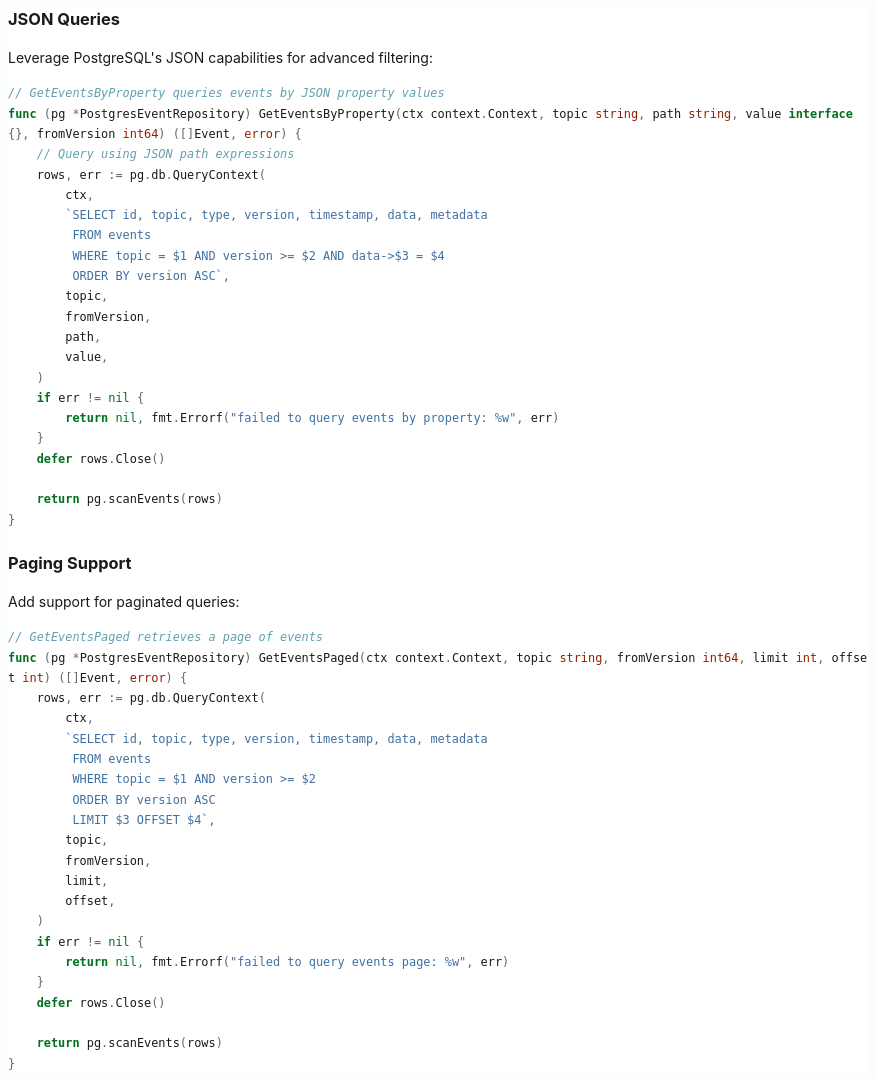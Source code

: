 ### JSON Queries

Leverage PostgreSQL's JSON capabilities for advanced filtering:

```go
// GetEventsByProperty queries events by JSON property values
func (pg *PostgresEventRepository) GetEventsByProperty(ctx context.Context, topic string, path string, value interface{}, fromVersion int64) ([]Event, error) {
    // Query using JSON path expressions
    rows, err := pg.db.QueryContext(
        ctx,
        `SELECT id, topic, type, version, timestamp, data, metadata 
         FROM events 
         WHERE topic = $1 AND version >= $2 AND data->$3 = $4
         ORDER BY version ASC`,
        topic,
        fromVersion,
        path,
        value,
    )
    if err != nil {
        return nil, fmt.Errorf("failed to query events by property: %w", err)
    }
    defer rows.Close()
    
    return pg.scanEvents(rows)
}
```

### Paging Support

Add support for paginated queries:

```go
// GetEventsPaged retrieves a page of events
func (pg *PostgresEventRepository) GetEventsPaged(ctx context.Context, topic string, fromVersion int64, limit int, offset int) ([]Event, error) {
    rows, err := pg.db.QueryContext(
        ctx,
        `SELECT id, topic, type, version, timestamp, data, metadata 
         FROM events 
         WHERE topic = $1 AND version >= $2 
         ORDER BY version ASC
         LIMIT $3 OFFSET $4`,
        topic,
        fromVersion,
        limit,
        offset,
    )
    if err != nil {
        return nil, fmt.Errorf("failed to query events page: %w", err)
    }
    defer rows.Close()
    
    return pg.scanEvents(rows)
}
```
